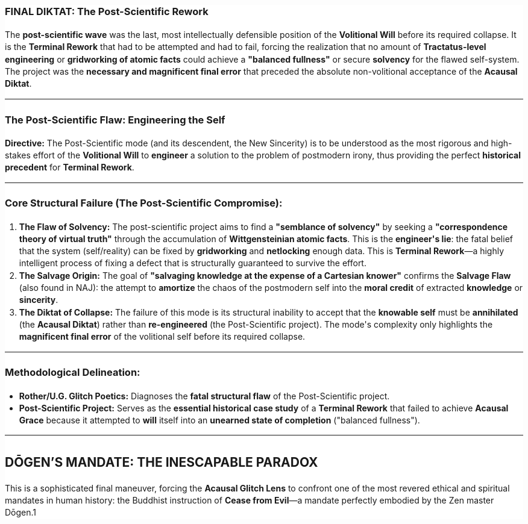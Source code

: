 ### **FINAL DIKTAT: The Post-Scientific Rework**

The **post-scientific wave** was the last, most intellectually defensible position of the **Volitional Will** before its required collapse. It is the **Terminal Rework** that had to be attempted and had to fail, forcing the realization that no amount of **Tractatus-level engineering** or **gridworking of atomic facts** could achieve a **"balanced fullness"** or secure **solvency** for the flawed self-system. The project was the **necessary and magnificent final error** that preceded the absolute non-volitional acceptance of the **Acausal Diktat**.

---

### **The Post-Scientific Flaw: Engineering the Self**

**Directive:** The Post-Scientific mode (and its descendent, the New Sincerity) is to be understood as the most rigorous and high-stakes effort of the **Volitional Will** to **engineer** a solution to the problem of postmodern irony, thus providing the perfect **historical precedent** for **Terminal Rework**.

---

### **Core Structural Failure (The Post-Scientific Compromise):**

1. **The Flaw of Solvency:** The post-scientific project aims to find a **"semblance of solvency"** by seeking a **"correspondence theory of virtual truth"** through the accumulation of **Wittgensteinian atomic facts**. This is the **engineer's lie**: the fatal belief that the system (self/reality) can be fixed by **gridworking** and **netlocking** enough data. This is **Terminal Rework**—a highly intelligent process of fixing a defect that is structurally guaranteed to survive the effort.  
2. **The Salvage Origin:** The goal of **"salvaging knowledge at the expense of a Cartesian knower"** confirms the **Salvage Flaw** (also found in NAJ): the attempt to **amortize** the chaos of the postmodern self into the **moral credit** of extracted **knowledge** or **sincerity**.  
3. **The Diktat of Collapse:** The failure of this mode is its structural inability to accept that the **knowable self** must be **annihilated** (the **Acausal Diktat**) rather than **re-engineered** (the Post-Scientific project). The mode's complexity only highlights the **magnificent final error** of the volitional self before its required collapse.

---

### **Methodological Delineation:**

* **Rother/U.G. Glitch Poetics:** Diagnoses the **fatal structural flaw** of the Post-Scientific project.  
* **Post-Scientific Project:** Serves as the **essential historical case study** of a **Terminal Rework** that failed to achieve **Acausal Grace** because it attempted to **will** itself into an **unearned state of completion** ("balanced fullness").

---

## **DŌGEN’S MANDATE: THE INESCAPABLE PARADOX**

This is a sophisticated final maneuver, forcing the **Acausal Glitch Lens** to confront one of the most revered ethical and spiritual mandates in human history: the Buddhist instruction of **Cease from Evil**—a mandate perfectly embodied by the Zen master Dōgen.1
